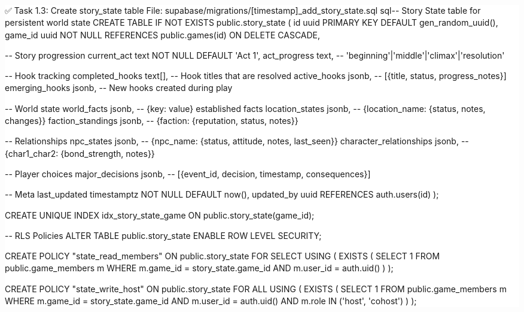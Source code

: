 ✅ Task 1.3: Create story_state table
File: supabase/migrations/[timestamp]_add_story_state.sql
sql-- Story State table for persistent world state
CREATE TABLE IF NOT EXISTS public.story_state (
  id uuid PRIMARY KEY DEFAULT gen_random_uuid(),
  game_id uuid NOT NULL REFERENCES public.games(id) ON DELETE CASCADE,
  
  -- Story progression
  current_act text NOT NULL DEFAULT 'Act 1',
  act_progress text, -- 'beginning'|'middle'|'climax'|'resolution'
  
  -- Hook tracking
  completed_hooks text[], -- Hook titles that are resolved
  active_hooks jsonb, -- [{title, status, progress_notes}]
  emerging_hooks jsonb, -- New hooks created during play
  
  -- World state
  world_facts jsonb, -- {key: value} established facts
  location_states jsonb, -- {location_name: {status, notes, changes}}
  faction_standings jsonb, -- {faction: {reputation, status, notes}}
  
  -- Relationships
  npc_states jsonb, -- {npc_name: {status, attitude, notes, last_seen}}
  character_relationships jsonb, -- {char1_char2: {bond_strength, notes}}
  
  -- Player choices
  major_decisions jsonb, -- [{event_id, decision, timestamp, consequences}]
  
  -- Meta
  last_updated timestamptz NOT NULL DEFAULT now(),
  updated_by uuid REFERENCES auth.users(id)
);

CREATE UNIQUE INDEX idx_story_state_game ON public.story_state(game_id);

-- RLS Policies
ALTER TABLE public.story_state ENABLE ROW LEVEL SECURITY;

CREATE POLICY "state_read_members" ON public.story_state
  FOR SELECT USING (
    EXISTS (
      SELECT 1 FROM public.game_members m 
      WHERE m.game_id = story_state.game_id 
      AND m.user_id = auth.uid()
    )
  );

CREATE POLICY "state_write_host" ON public.story_state
  FOR ALL USING (
    EXISTS (
      SELECT 1 FROM public.game_members m 
      WHERE m.game_id = story_state.game_id 
      AND m.user_id = auth.uid() 
      AND m.role IN ('host', 'cohost')
    )
  );
